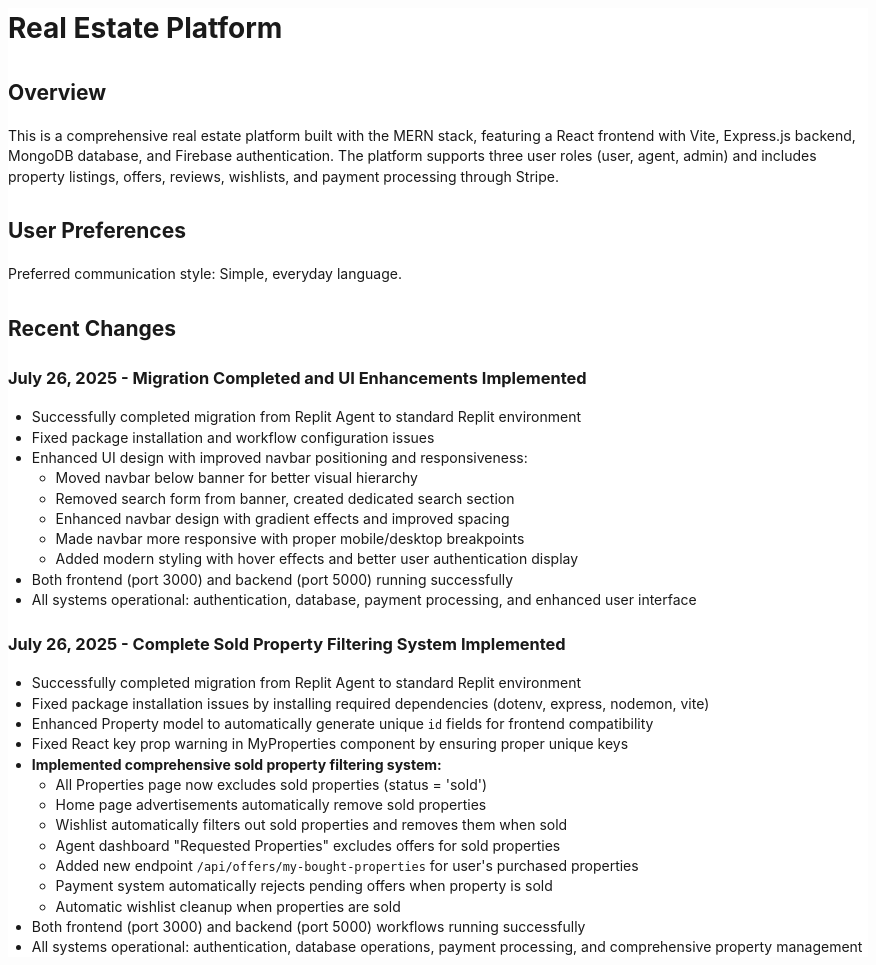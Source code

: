 # Real Estate Platform

## Overview

This is a comprehensive real estate platform built with the MERN stack, featuring a React frontend with Vite, Express.js backend, MongoDB database, and Firebase authentication. The platform supports three user roles (user, agent, admin) and includes property listings, offers, reviews, wishlists, and payment processing through Stripe.

## User Preferences

Preferred communication style: Simple, everyday language.

## Recent Changes

### July 26, 2025 - Migration Completed and UI Enhancements Implemented
- Successfully completed migration from Replit Agent to standard Replit environment
- Fixed package installation and workflow configuration issues
- Enhanced UI design with improved navbar positioning and responsiveness:
  - Moved navbar below banner for better visual hierarchy
  - Removed search form from banner, created dedicated search section
  - Enhanced navbar design with gradient effects and improved spacing
  - Made navbar more responsive with proper mobile/desktop breakpoints
  - Added modern styling with hover effects and better user authentication display
- Both frontend (port 3000) and backend (port 5000) running successfully
- All systems operational: authentication, database, payment processing, and enhanced user interface

### July 26, 2025 - Complete Sold Property Filtering System Implemented
- Successfully completed migration from Replit Agent to standard Replit environment
- Fixed package installation issues by installing required dependencies (dotenv, express, nodemon, vite)
- Enhanced Property model to automatically generate unique `id` fields for frontend compatibility
- Fixed React key prop warning in MyProperties component by ensuring proper unique keys
- **Implemented comprehensive sold property filtering system:**
  - All Properties page now excludes sold properties (status = 'sold')
  - Home page advertisements automatically remove sold properties
  - Wishlist automatically filters out sold properties and removes them when sold
  - Agent dashboard "Requested Properties" excludes offers for sold properties
  - Added new endpoint `/api/offers/my-bought-properties` for user's purchased properties
  - Payment system automatically rejects pending offers when property is sold
  - Automatic wishlist cleanup when properties are sold
- Both frontend (port 3000) and backend (port 5000) workflows running successfully
- All systems operational: authentication, database operations, payment processing, and comprehensive property management
